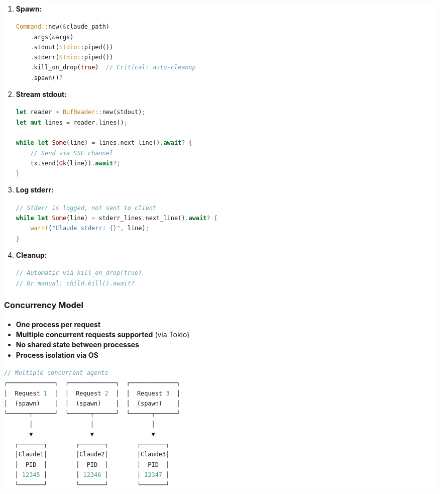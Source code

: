 1. **Spawn:**
   ```rust
   Command::new(&claude_path)
       .args(&args)
       .stdout(Stdio::piped())
       .stderr(Stdio::piped())
       .kill_on_drop(true)  // Critical: auto-cleanup
       .spawn()?
   ```

2. **Stream stdout:**
   ```rust
   let reader = BufReader::new(stdout);
   let mut lines = reader.lines();
   
   while let Some(line) = lines.next_line().await? {
       // Send via SSE channel
       tx.send(Ok(line)).await?;
   }
   ```

3. **Log stderr:**
   ```rust
   // Stderr is logged, not sent to client
   while let Some(line) = stderr_lines.next_line().await? {
       warn!("Claude stderr: {}", line);
   }
   ```

4. **Cleanup:**
   ```rust
   // Automatic via kill_on_drop(true)
   // Or manual: child.kill().await?
   ```

### Concurrency Model

- **One process per request**
- **Multiple concurrent requests supported** (via Tokio)
- **No shared state between processes**
- **Process isolation via OS**

```rust
// Multiple concurrent agents
┌─────────────┐  ┌─────────────┐  ┌─────────────┐
│  Request 1  │  │  Request 2  │  │  Request 3  │
│  (spawn)    │  │  (spawn)    │  │  (spawn)    │
└──────┬──────┘  └──────┬──────┘  └──────┬──────┘
       │                │                │
       ▼                ▼                ▼
   ┌───────┐        ┌───────┐        ┌───────┐
   │Claude1│        │Claude2│        │Claude3│
   │  PID  │        │  PID  │        │  PID  │
   │ 12345 │        │ 12346 │        │ 12347 │
   └───────┘        └───────┘        └───────┘
```
